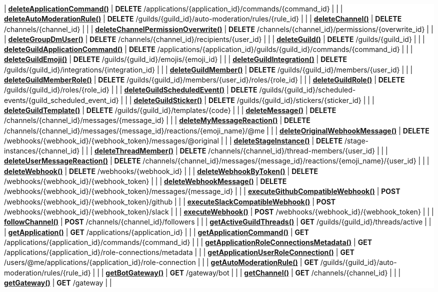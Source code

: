 | [**deleteApplicationCommand()**](DefaultAPI.md#deleteApplicationCommand) | **DELETE** /applications/{application_id}/commands/{command_id} |  |
| [**deleteAutoModerationRule()**](DefaultAPI.md#deleteAutoModerationRule) | **DELETE** /guilds/{guild_id}/auto-moderation/rules/{rule_id} |  |
| [**deleteChannel()**](DefaultAPI.md#deleteChannel) | **DELETE** /channels/{channel_id} |  |
| [**deleteChannelPermissionOverwrite()**](DefaultAPI.md#deleteChannelPermissionOverwrite) | **DELETE** /channels/{channel_id}/permissions/{overwrite_id} |  |
| [**deleteGroupDmUser()**](DefaultAPI.md#deleteGroupDmUser) | **DELETE** /channels/{channel_id}/recipients/{user_id} |  |
| [**deleteGuild()**](DefaultAPI.md#deleteGuild) | **DELETE** /guilds/{guild_id} |  |
| [**deleteGuildApplicationCommand()**](DefaultAPI.md#deleteGuildApplicationCommand) | **DELETE** /applications/{application_id}/guilds/{guild_id}/commands/{command_id} |  |
| [**deleteGuildEmoji()**](DefaultAPI.md#deleteGuildEmoji) | **DELETE** /guilds/{guild_id}/emojis/{emoji_id} |  |
| [**deleteGuildIntegration()**](DefaultAPI.md#deleteGuildIntegration) | **DELETE** /guilds/{guild_id}/integrations/{integration_id} |  |
| [**deleteGuildMember()**](DefaultAPI.md#deleteGuildMember) | **DELETE** /guilds/{guild_id}/members/{user_id} |  |
| [**deleteGuildMemberRole()**](DefaultAPI.md#deleteGuildMemberRole) | **DELETE** /guilds/{guild_id}/members/{user_id}/roles/{role_id} |  |
| [**deleteGuildRole()**](DefaultAPI.md#deleteGuildRole) | **DELETE** /guilds/{guild_id}/roles/{role_id} |  |
| [**deleteGuildScheduledEvent()**](DefaultAPI.md#deleteGuildScheduledEvent) | **DELETE** /guilds/{guild_id}/scheduled-events/{guild_scheduled_event_id} |  |
| [**deleteGuildSticker()**](DefaultAPI.md#deleteGuildSticker) | **DELETE** /guilds/{guild_id}/stickers/{sticker_id} |  |
| [**deleteGuildTemplate()**](DefaultAPI.md#deleteGuildTemplate) | **DELETE** /guilds/{guild_id}/templates/{code} |  |
| [**deleteMessage()**](DefaultAPI.md#deleteMessage) | **DELETE** /channels/{channel_id}/messages/{message_id} |  |
| [**deleteMyMessageReaction()**](DefaultAPI.md#deleteMyMessageReaction) | **DELETE** /channels/{channel_id}/messages/{message_id}/reactions/{emoji_name}/@me |  |
| [**deleteOriginalWebhookMessage()**](DefaultAPI.md#deleteOriginalWebhookMessage) | **DELETE** /webhooks/{webhook_id}/{webhook_token}/messages/@original |  |
| [**deleteStageInstance()**](DefaultAPI.md#deleteStageInstance) | **DELETE** /stage-instances/{channel_id} |  |
| [**deleteThreadMember()**](DefaultAPI.md#deleteThreadMember) | **DELETE** /channels/{channel_id}/thread-members/{user_id} |  |
| [**deleteUserMessageReaction()**](DefaultAPI.md#deleteUserMessageReaction) | **DELETE** /channels/{channel_id}/messages/{message_id}/reactions/{emoji_name}/{user_id} |  |
| [**deleteWebhook()**](DefaultAPI.md#deleteWebhook) | **DELETE** /webhooks/{webhook_id} |  |
| [**deleteWebhookByToken()**](DefaultAPI.md#deleteWebhookByToken) | **DELETE** /webhooks/{webhook_id}/{webhook_token} |  |
| [**deleteWebhookMessage()**](DefaultAPI.md#deleteWebhookMessage) | **DELETE** /webhooks/{webhook_id}/{webhook_token}/messages/{message_id} |  |
| [**executeGithubCompatibleWebhook()**](DefaultAPI.md#executeGithubCompatibleWebhook) | **POST** /webhooks/{webhook_id}/{webhook_token}/github |  |
| [**executeSlackCompatibleWebhook()**](DefaultAPI.md#executeSlackCompatibleWebhook) | **POST** /webhooks/{webhook_id}/{webhook_token}/slack |  |
| [**executeWebhook()**](DefaultAPI.md#executeWebhook) | **POST** /webhooks/{webhook_id}/{webhook_token} |  |
| [**followChannel()**](DefaultAPI.md#followChannel) | **POST** /channels/{channel_id}/followers |  |
| [**getActiveGuildThreads()**](DefaultAPI.md#getActiveGuildThreads) | **GET** /guilds/{guild_id}/threads/active |  |
| [**getApplication()**](DefaultAPI.md#getApplication) | **GET** /applications/{application_id} |  |
| [**getApplicationCommand()**](DefaultAPI.md#getApplicationCommand) | **GET** /applications/{application_id}/commands/{command_id} |  |
| [**getApplicationRoleConnectionsMetadata()**](DefaultAPI.md#getApplicationRoleConnectionsMetadata) | **GET** /applications/{application_id}/role-connections/metadata |  |
| [**getApplicationUserRoleConnection()**](DefaultAPI.md#getApplicationUserRoleConnection) | **GET** /users/@me/applications/{application_id}/role-connection |  |
| [**getAutoModerationRule()**](DefaultAPI.md#getAutoModerationRule) | **GET** /guilds/{guild_id}/auto-moderation/rules/{rule_id} |  |
| [**getBotGateway()**](DefaultAPI.md#getBotGateway) | **GET** /gateway/bot |  |
| [**getChannel()**](DefaultAPI.md#getChannel) | **GET** /channels/{channel_id} |  |
| [**getGateway()**](DefaultAPI.md#getGateway) | **GET** /gateway |  |